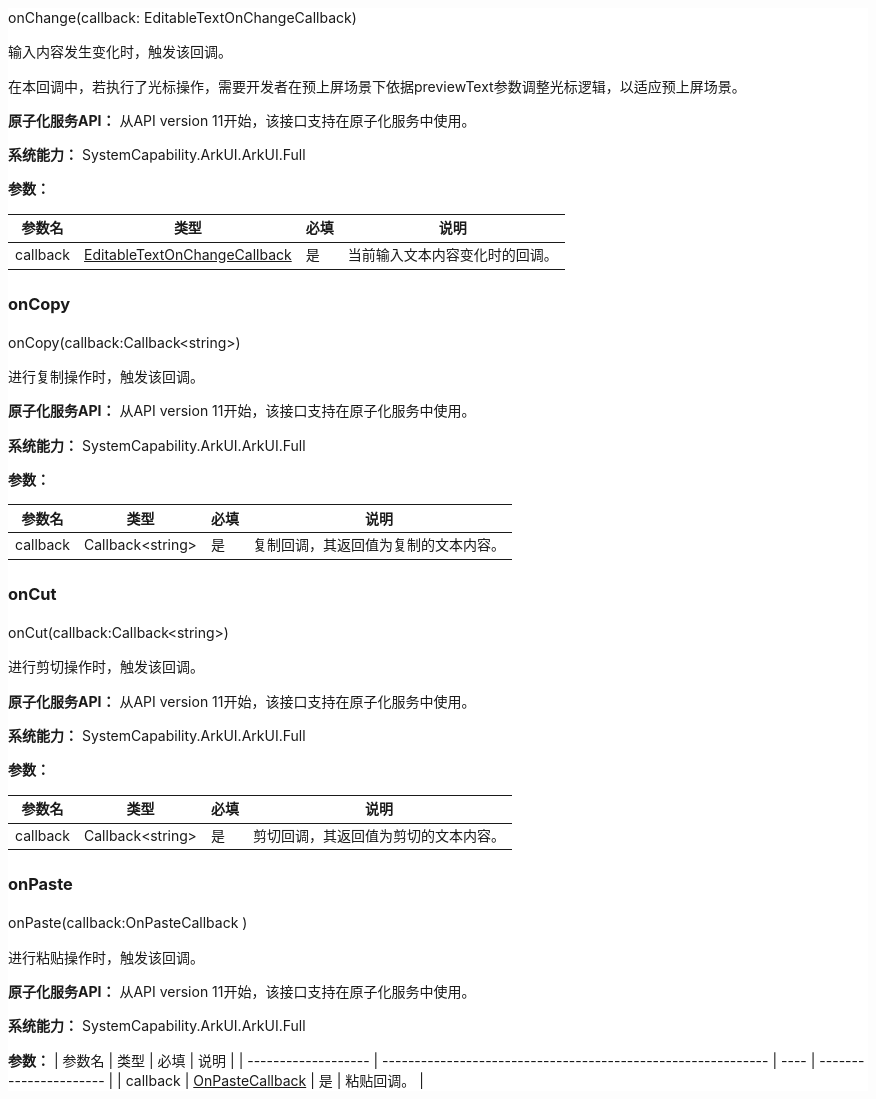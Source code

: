 onChange(callback:&nbsp;EditableTextOnChangeCallback)

输入内容发生变化时，触发该回调。

在本回调中，若执行了光标操作，需要开发者在预上屏场景下依据previewText参数调整光标逻辑，以适应预上屏场景。

**原子化服务API：** 从API version 11开始，该接口支持在原子化服务中使用。

**系统能力：** SystemCapability.ArkUI.ArkUI.Full

**参数：** 

| 参数名 | 类型   | 必填 | 说明                         |
| ------ | ------ | ---- | ---------------------------- |
| callback  | [EditableTextOnChangeCallback](ts-text-common.md#editabletextonchangecallback12) | 是   | 当前输入文本内容变化时的回调。 |

### onCopy

onCopy(callback:Callback\<string>)

进行复制操作时，触发该回调。

**原子化服务API：** 从API version 11开始，该接口支持在原子化服务中使用。

**系统能力：** SystemCapability.ArkUI.ArkUI.Full

**参数：** 

| 参数名    | 类型    | 必填 | 说明             |
| --------- | ------- | ---- | ---------------- |
| callback | Callback\<string> | 是   | 复制回调，其返回值为复制的文本内容。 |

### onCut

onCut(callback:Callback\<string>)

进行剪切操作时，触发该回调。

**原子化服务API：** 从API version 11开始，该接口支持在原子化服务中使用。

**系统能力：** SystemCapability.ArkUI.ArkUI.Full

**参数：** 

| 参数名    | 类型    | 必填 | 说明             |
| --------- | ------- | ---- | ---------------- |
| callback | Callback\<string> | 是   | 剪切回调，其返回值为剪切的文本内容。 |

### onPaste

onPaste(callback:OnPasteCallback )

进行粘贴操作时，触发该回调。

**原子化服务API：** 从API version 11开始，该接口支持在原子化服务中使用。

**系统能力：** SystemCapability.ArkUI.ArkUI.Full

**参数：** 
| 参数名              | 类型                                                         | 必填 | 说明                   |
| ------------------- | ------------------------------------------------------------ | ---- | ---------------------- |
| callback | [OnPasteCallback](ts-basic-components-textinput#onpastecallback14对象说明)       | 是   | 粘贴回调。 |
